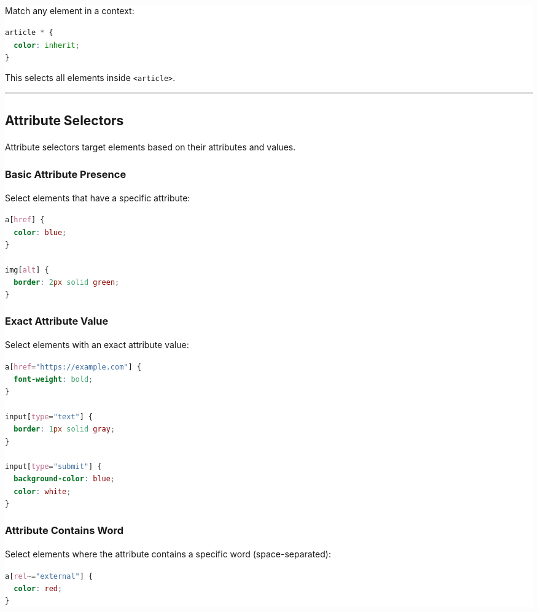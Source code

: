 Match any element in a context:

```css
article * {
  color: inherit;
}
```

This selects all elements inside `<article>`.

---

## Attribute Selectors

Attribute selectors target elements based on their attributes and values.

### Basic Attribute Presence

Select elements that have a specific attribute:

```css
a[href] {
  color: blue;
}

img[alt] {
  border: 2px solid green;
}
```

### Exact Attribute Value

Select elements with an exact attribute value:

```css
a[href="https://example.com"] {
  font-weight: bold;
}

input[type="text"] {
  border: 1px solid gray;
}

input[type="submit"] {
  background-color: blue;
  color: white;
}
```

### Attribute Contains Word

Select elements where the attribute contains a specific word (space-separated):

```css
a[rel~="external"] {
  color: red;
}
```

